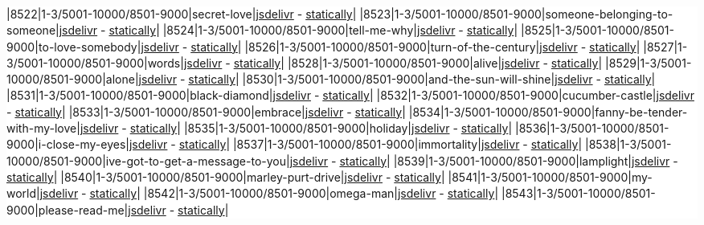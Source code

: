 |8522|1-3/5001-10000/8501-9000|secret-love|[jsdelivr](https://cdn.jsdelivr.net/gh/dbchord/png-c-1280x720_1-3/5001-10000/8501-9000/secret-love.png) - [statically](https://cdn.statically.io/gh/dbchord/png-c-1280x720_1-3/img/5001-10000/8501-9000/secret-love.png)|
|8523|1-3/5001-10000/8501-9000|someone-belonging-to-someone|[jsdelivr](https://cdn.jsdelivr.net/gh/dbchord/png-c-1280x720_1-3/5001-10000/8501-9000/someone-belonging-to-someone.png) - [statically](https://cdn.statically.io/gh/dbchord/png-c-1280x720_1-3/img/5001-10000/8501-9000/someone-belonging-to-someone.png)|
|8524|1-3/5001-10000/8501-9000|tell-me-why|[jsdelivr](https://cdn.jsdelivr.net/gh/dbchord/png-c-1280x720_1-3/5001-10000/8501-9000/tell-me-why.png) - [statically](https://cdn.statically.io/gh/dbchord/png-c-1280x720_1-3/img/5001-10000/8501-9000/tell-me-why.png)|
|8525|1-3/5001-10000/8501-9000|to-love-somebody|[jsdelivr](https://cdn.jsdelivr.net/gh/dbchord/png-c-1280x720_1-3/5001-10000/8501-9000/to-love-somebody.png) - [statically](https://cdn.statically.io/gh/dbchord/png-c-1280x720_1-3/img/5001-10000/8501-9000/to-love-somebody.png)|
|8526|1-3/5001-10000/8501-9000|turn-of-the-century|[jsdelivr](https://cdn.jsdelivr.net/gh/dbchord/png-c-1280x720_1-3/5001-10000/8501-9000/turn-of-the-century.png) - [statically](https://cdn.statically.io/gh/dbchord/png-c-1280x720_1-3/img/5001-10000/8501-9000/turn-of-the-century.png)|
|8527|1-3/5001-10000/8501-9000|words|[jsdelivr](https://cdn.jsdelivr.net/gh/dbchord/png-c-1280x720_1-3/5001-10000/8501-9000/words.png) - [statically](https://cdn.statically.io/gh/dbchord/png-c-1280x720_1-3/img/5001-10000/8501-9000/words.png)|
|8528|1-3/5001-10000/8501-9000|alive|[jsdelivr](https://cdn.jsdelivr.net/gh/dbchord/png-c-1280x720_1-3/5001-10000/8501-9000/alive.png) - [statically](https://cdn.statically.io/gh/dbchord/png-c-1280x720_1-3/img/5001-10000/8501-9000/alive.png)|
|8529|1-3/5001-10000/8501-9000|alone|[jsdelivr](https://cdn.jsdelivr.net/gh/dbchord/png-c-1280x720_1-3/5001-10000/8501-9000/alone.png) - [statically](https://cdn.statically.io/gh/dbchord/png-c-1280x720_1-3/img/5001-10000/8501-9000/alone.png)|
|8530|1-3/5001-10000/8501-9000|and-the-sun-will-shine|[jsdelivr](https://cdn.jsdelivr.net/gh/dbchord/png-c-1280x720_1-3/5001-10000/8501-9000/and-the-sun-will-shine.png) - [statically](https://cdn.statically.io/gh/dbchord/png-c-1280x720_1-3/img/5001-10000/8501-9000/and-the-sun-will-shine.png)|
|8531|1-3/5001-10000/8501-9000|black-diamond|[jsdelivr](https://cdn.jsdelivr.net/gh/dbchord/png-c-1280x720_1-3/5001-10000/8501-9000/black-diamond.png) - [statically](https://cdn.statically.io/gh/dbchord/png-c-1280x720_1-3/img/5001-10000/8501-9000/black-diamond.png)|
|8532|1-3/5001-10000/8501-9000|cucumber-castle|[jsdelivr](https://cdn.jsdelivr.net/gh/dbchord/png-c-1280x720_1-3/5001-10000/8501-9000/cucumber-castle.png) - [statically](https://cdn.statically.io/gh/dbchord/png-c-1280x720_1-3/img/5001-10000/8501-9000/cucumber-castle.png)|
|8533|1-3/5001-10000/8501-9000|embrace|[jsdelivr](https://cdn.jsdelivr.net/gh/dbchord/png-c-1280x720_1-3/5001-10000/8501-9000/embrace.png) - [statically](https://cdn.statically.io/gh/dbchord/png-c-1280x720_1-3/img/5001-10000/8501-9000/embrace.png)|
|8534|1-3/5001-10000/8501-9000|fanny-be-tender-with-my-love|[jsdelivr](https://cdn.jsdelivr.net/gh/dbchord/png-c-1280x720_1-3/5001-10000/8501-9000/fanny-be-tender-with-my-love.png) - [statically](https://cdn.statically.io/gh/dbchord/png-c-1280x720_1-3/img/5001-10000/8501-9000/fanny-be-tender-with-my-love.png)|
|8535|1-3/5001-10000/8501-9000|holiday|[jsdelivr](https://cdn.jsdelivr.net/gh/dbchord/png-c-1280x720_1-3/5001-10000/8501-9000/holiday.png) - [statically](https://cdn.statically.io/gh/dbchord/png-c-1280x720_1-3/img/5001-10000/8501-9000/holiday.png)|
|8536|1-3/5001-10000/8501-9000|i-close-my-eyes|[jsdelivr](https://cdn.jsdelivr.net/gh/dbchord/png-c-1280x720_1-3/5001-10000/8501-9000/i-close-my-eyes.png) - [statically](https://cdn.statically.io/gh/dbchord/png-c-1280x720_1-3/img/5001-10000/8501-9000/i-close-my-eyes.png)|
|8537|1-3/5001-10000/8501-9000|immortality|[jsdelivr](https://cdn.jsdelivr.net/gh/dbchord/png-c-1280x720_1-3/5001-10000/8501-9000/immortality.png) - [statically](https://cdn.statically.io/gh/dbchord/png-c-1280x720_1-3/img/5001-10000/8501-9000/immortality.png)|
|8538|1-3/5001-10000/8501-9000|ive-got-to-get-a-message-to-you|[jsdelivr](https://cdn.jsdelivr.net/gh/dbchord/png-c-1280x720_1-3/5001-10000/8501-9000/ive-got-to-get-a-message-to-you.png) - [statically](https://cdn.statically.io/gh/dbchord/png-c-1280x720_1-3/img/5001-10000/8501-9000/ive-got-to-get-a-message-to-you.png)|
|8539|1-3/5001-10000/8501-9000|lamplight|[jsdelivr](https://cdn.jsdelivr.net/gh/dbchord/png-c-1280x720_1-3/5001-10000/8501-9000/lamplight.png) - [statically](https://cdn.statically.io/gh/dbchord/png-c-1280x720_1-3/img/5001-10000/8501-9000/lamplight.png)|
|8540|1-3/5001-10000/8501-9000|marley-purt-drive|[jsdelivr](https://cdn.jsdelivr.net/gh/dbchord/png-c-1280x720_1-3/5001-10000/8501-9000/marley-purt-drive.png) - [statically](https://cdn.statically.io/gh/dbchord/png-c-1280x720_1-3/img/5001-10000/8501-9000/marley-purt-drive.png)|
|8541|1-3/5001-10000/8501-9000|my-world|[jsdelivr](https://cdn.jsdelivr.net/gh/dbchord/png-c-1280x720_1-3/5001-10000/8501-9000/my-world.png) - [statically](https://cdn.statically.io/gh/dbchord/png-c-1280x720_1-3/img/5001-10000/8501-9000/my-world.png)|
|8542|1-3/5001-10000/8501-9000|omega-man|[jsdelivr](https://cdn.jsdelivr.net/gh/dbchord/png-c-1280x720_1-3/5001-10000/8501-9000/omega-man.png) - [statically](https://cdn.statically.io/gh/dbchord/png-c-1280x720_1-3/img/5001-10000/8501-9000/omega-man.png)|
|8543|1-3/5001-10000/8501-9000|please-read-me|[jsdelivr](https://cdn.jsdelivr.net/gh/dbchord/png-c-1280x720_1-3/5001-10000/8501-9000/please-read-me.png) - [statically](https://cdn.statically.io/gh/dbchord/png-c-1280x720_1-3/img/5001-10000/8501-9000/please-read-me.png)|
